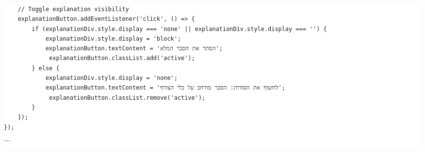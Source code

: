 
        // Toggle explanation visibility
        explanationButton.addEventListener('click', () => {
            if (explanationDiv.style.display === 'none' || explanationDiv.style.display === '') {
                explanationDiv.style.display = 'block';
                explanationButton.textContent = 'הסתר את הסבר המלא';
                 explanationButton.classList.add('active');
            } else {
                explanationDiv.style.display = 'none';
                explanationButton.textContent = 'לחשוף את הסודות: הסבר מורחב על כלי הצורף';
                 explanationButton.classList.remove('active');
            }
        });
    });
</script>
```